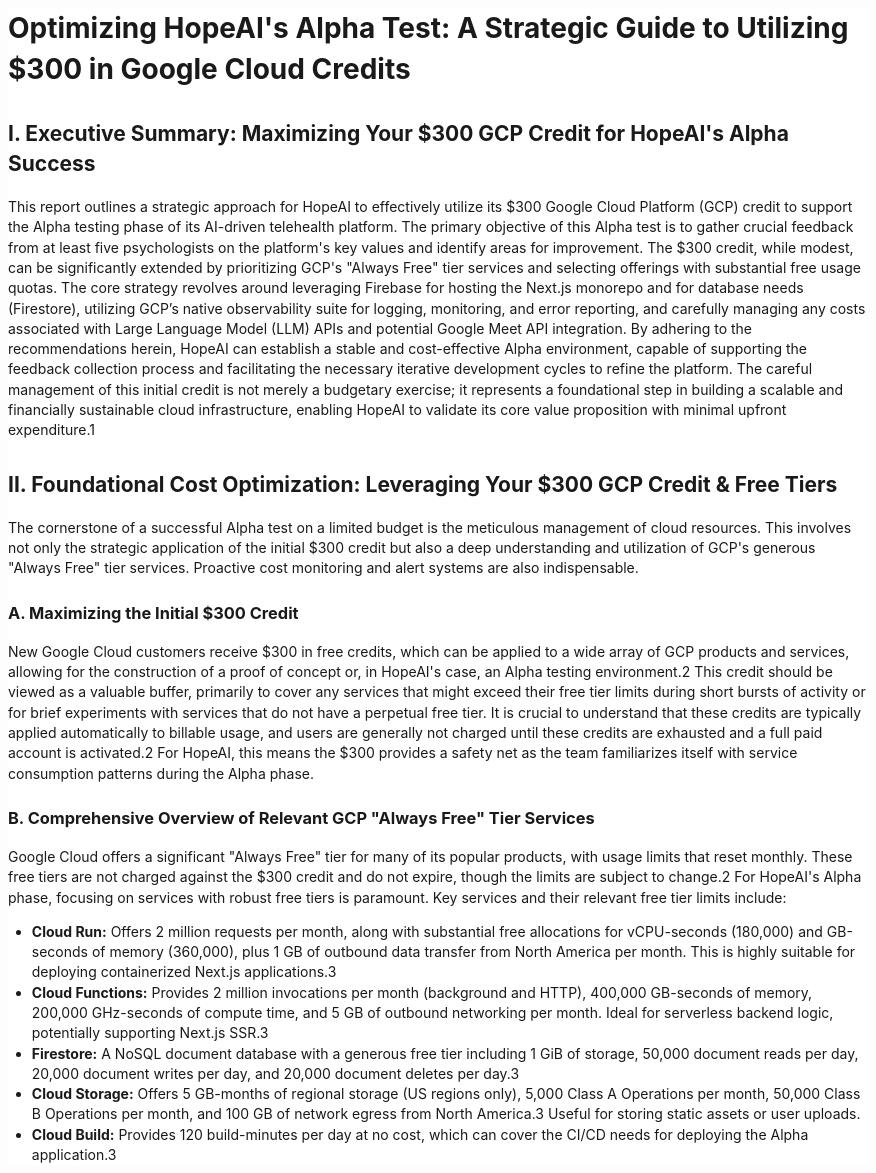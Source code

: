 # **Optimizing HopeAI's Alpha Test: A Strategic Guide to Utilizing $300 in Google Cloud Credits**

## **I. Executive Summary: Maximizing Your $300 GCP Credit for HopeAI's Alpha Success**

This report outlines a strategic approach for HopeAI to effectively utilize its $300 Google Cloud Platform (GCP) credit to support the Alpha testing phase of its AI-driven telehealth platform. The primary objective of this Alpha test is to gather crucial feedback from at least five psychologists on the platform's key values and identify areas for improvement. The $300 credit, while modest, can be significantly extended by prioritizing GCP's "Always Free" tier services and selecting offerings with substantial free usage quotas. The core strategy revolves around leveraging Firebase for hosting the Next.js monorepo and for database needs (Firestore), utilizing GCP’s native observability suite for logging, monitoring, and error reporting, and carefully managing any costs associated with Large Language Model (LLM) APIs and potential Google Meet API integration. By adhering to the recommendations herein, HopeAI can establish a stable and cost-effective Alpha environment, capable of supporting the feedback collection process and facilitating the necessary iterative development cycles to refine the platform. The careful management of this initial credit is not merely a budgetary exercise; it represents a foundational step in building a scalable and financially sustainable cloud infrastructure, enabling HopeAI to validate its core value proposition with minimal upfront expenditure.1

## **II. Foundational Cost Optimization: Leveraging Your $300 GCP Credit & Free Tiers**

The cornerstone of a successful Alpha test on a limited budget is the meticulous management of cloud resources. This involves not only the strategic application of the initial $300 credit but also a deep understanding and utilization of GCP's generous "Always Free" tier services. Proactive cost monitoring and alert systems are also indispensable.

### **A. Maximizing the Initial $300 Credit**

New Google Cloud customers receive $300 in free credits, which can be applied to a wide array of GCP products and services, allowing for the construction of a proof of concept or, in HopeAI's case, an Alpha testing environment.2 This credit should be viewed as a valuable buffer, primarily to cover any services that might exceed their free tier limits during short bursts of activity or for brief experiments with services that do not have a perpetual free tier. It is crucial to understand that these credits are typically applied automatically to billable usage, and users are generally not charged until these credits are exhausted and a full paid account is activated.2 For HopeAI, this means the $300 provides a safety net as the team familiarizes itself with service consumption patterns during the Alpha phase.

### **B. Comprehensive Overview of Relevant GCP "Always Free" Tier Services**

Google Cloud offers a significant "Always Free" tier for many of its popular products, with usage limits that reset monthly. These free tiers are not charged against the $300 credit and do not expire, though the limits are subject to change.2 For HopeAI's Alpha phase, focusing on services with robust free tiers is paramount. Key services and their relevant free tier limits include:

* **Cloud Run:** Offers 2 million requests per month, along with substantial free allocations for vCPU-seconds (180,000) and GB-seconds of memory (360,000), plus 1 GB of outbound data transfer from North America per month. This is highly suitable for deploying containerized Next.js applications.3  
* **Cloud Functions:** Provides 2 million invocations per month (background and HTTP), 400,000 GB-seconds of memory, 200,000 GHz-seconds of compute time, and 5 GB of outbound networking per month. Ideal for serverless backend logic, potentially supporting Next.js SSR.3  
* **Firestore:** A NoSQL document database with a generous free tier including 1 GiB of storage, 50,000 document reads per day, 20,000 document writes per day, and 20,000 document deletes per day.3  
* **Cloud Storage:** Offers 5 GB-months of regional storage (US regions only), 5,000 Class A Operations per month, 50,000 Class B Operations per month, and 100 GB of network egress from North America.3 Useful for storing static assets or user uploads.  
* **Cloud Build:** Provides 120 build-minutes per day at no cost, which can cover the CI/CD needs for deploying the Alpha application.3  